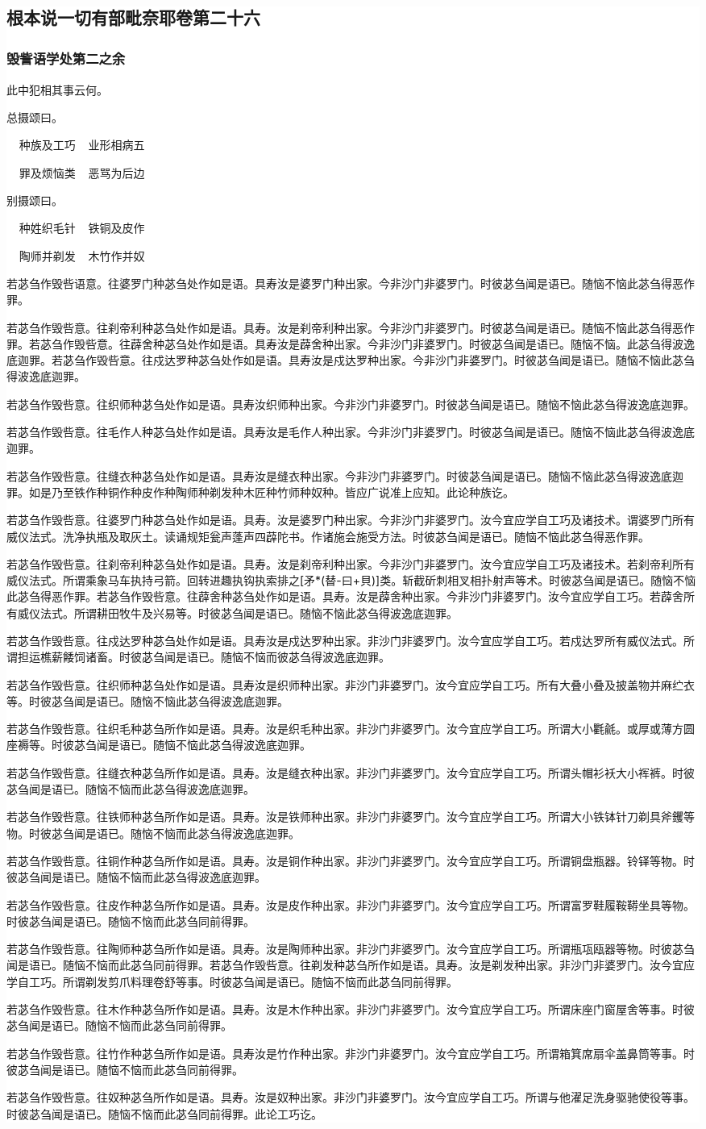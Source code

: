 ## 根本说一切有部毗奈耶卷第二十六

### 毁訾语学处第二之余

此中犯相其事云何。

总摄颂曰。

&nbsp;&nbsp;&nbsp;&nbsp;种族及工巧&nbsp;&nbsp;&nbsp;&nbsp;业形相病五

&nbsp;&nbsp;&nbsp;&nbsp;罪及烦恼类&nbsp;&nbsp;&nbsp;&nbsp;恶骂为后边


别摄颂曰。

&nbsp;&nbsp;&nbsp;&nbsp;种姓织毛针&nbsp;&nbsp;&nbsp;&nbsp;铁铜及皮作

&nbsp;&nbsp;&nbsp;&nbsp;陶师并剃发&nbsp;&nbsp;&nbsp;&nbsp;木竹作并奴


若苾刍作毁呰语意。往婆罗门种苾刍处作如是语。具寿汝是婆罗门种出家。今非沙门非婆罗门。时彼苾刍闻是语已。随恼不恼此苾刍得恶作罪。

若苾刍作毁呰意。往刹帝利种苾刍处作如是语。具寿。汝是刹帝利种出家。今非沙门非婆罗门。时彼苾刍闻是语已。随恼不恼此苾刍得恶作罪。若苾刍作毁呰意。往薜舍种苾刍处作如是语。具寿汝是薜舍种出家。今非沙门非婆罗门。时彼苾刍闻是语已。随恼不恼。此苾刍得波逸底迦罪。若苾刍作毁呰意。往戍达罗种苾刍处作如是语。具寿汝是戍达罗种出家。今非沙门非婆罗门。时彼苾刍闻是语已。随恼不恼此苾刍得波逸底迦罪。

若苾刍作毁呰意。往织师种苾刍处作如是语。具寿汝织师种出家。今非沙门非婆罗门。时彼苾刍闻是语已。随恼不恼此苾刍得波逸底迦罪。

若苾刍作毁呰意。往毛作人种苾刍处作如是语。具寿汝是毛作人种出家。今非沙门非婆罗门。时彼苾刍闻是语已。随恼不恼此苾刍得波逸底迦罪。

若苾刍作毁呰意。往缝衣种苾刍处作如是语。具寿汝是缝衣种出家。今非沙门非婆罗门。时彼苾刍闻是语已。随恼不恼此苾刍得波逸底迦罪。如是乃至铁作种铜作种皮作种陶师种剃发种木匠种竹师种奴种。皆应广说准上应知。此论种族讫。

若苾刍作毁呰意。往婆罗门种苾刍处作如是语。具寿。汝是婆罗门种出家。今非沙门非婆罗门。汝今宜应学自工巧及诸技术。谓婆罗门所有威仪法式。洗净执瓶及取灰土。读诵规矩瓮声蓬声四薜陀书。作诸施会施受方法。时彼苾刍闻是语已。随恼不恼此苾刍得恶作罪。

若苾刍作毁呰意。往刹帝利种苾刍处作如是语。具寿。汝是刹帝利种出家。今非沙门非婆罗门。汝今宜应学自工巧及诸技术。若刹帝利所有威仪法式。所谓乘象马车执持弓箭。回转进趣执钩执索排之[矛*(替-曰+貝)]类。斩截斫刺相叉相扑射声等术。时彼苾刍闻是语已。随恼不恼此苾刍得恶作罪。若苾刍作毁呰意。往薜舍种苾刍处作如是语。具寿。汝是薜舍种出家。今非沙门非婆罗门。汝今宜应学自工巧。若薜舍所有威仪法式。所谓耕田牧牛及兴易等。时彼苾刍闻是语已。随恼不恼此苾刍得波逸底迦罪。

若苾刍作毁呰意。往戍达罗种苾刍处作如是语。具寿汝是戍达罗种出家。非沙门非婆罗门。汝今宜应学自工巧。若戍达罗所有威仪法式。所谓担运樵薪餧饲诸畜。时彼苾刍闻是语已。随恼不恼而彼苾刍得波逸底迦罪。

若苾刍作毁呰意。往织师种苾刍处作如是语。具寿汝是织师种出家。非沙门非婆罗门。汝今宜应学自工巧。所有大叠小叠及披盖物并麻纻衣等。时彼苾刍闻是语已。随恼不恼此苾刍得波逸底迦罪。

若苾刍作毁呰意。往织毛种苾刍所作如是语。具寿。汝是织毛种出家。非沙门非婆罗门。汝今宜应学自工巧。所谓大小氍毹。或厚或薄方圆座褥等。时彼苾刍闻是语已。随恼不恼此苾刍得波逸底迦罪。

若苾刍作毁呰意。往缝衣种苾刍所作如是语。具寿。汝是缝衣种出家。非沙门非婆罗门。汝今宜应学自工巧。所谓头帽衫袄大小裈裤。时彼苾刍闻是语已。随恼不恼而此苾刍得波逸底迦罪。

若苾刍作毁呰意。往铁师种苾刍所作如是语。具寿。汝是铁师种出家。非沙门非婆罗门。汝今宜应学自工巧。所谓大小铁钵针刀剃具斧钁等物。时彼苾刍闻是语已。随恼不恼而此苾刍得波逸底迦罪。

若苾刍作毁呰意。往铜作种苾刍所作如是语。具寿。汝是铜作种出家。非沙门非婆罗门。汝今宜应学自工巧。所谓铜盘瓶器。铃铎等物。时彼苾刍闻是语已。随恼不恼而此苾刍得波逸底迦罪。

若苾刍作毁呰意。往皮作种苾刍所作如是语。具寿。汝是皮作种出家。非沙门非婆罗门。汝今宜应学自工巧。所谓富罗鞋履鞍鞯坐具等物。时彼苾刍闻是语已。随恼不恼而此苾刍同前得罪。

若苾刍作毁呰意。往陶师种苾刍所作如是语。具寿。汝是陶师种出家。非沙门非婆罗门。汝今宜应学自工巧。所谓瓶瓨瓯器等物。时彼苾刍闻是语已。随恼不恼而此苾刍同前得罪。若苾刍作毁呰意。往剃发种苾刍所作如是语。具寿。汝是剃发种出家。非沙门非婆罗门。汝今宜应学自工巧。所谓剃发剪爪料理卷舒等事。时彼苾刍闻是语已。随恼不恼而此苾刍同前得罪。

若苾刍作毁呰意。往木作种苾刍所作如是语。具寿。汝是木作种出家。非沙门非婆罗门。汝今宜应学自工巧。所谓床座门窗屋舍等事。时彼苾刍闻是语已。随恼不恼而此苾刍同前得罪。

若苾刍作毁呰意。往竹作种苾刍所作如是语。具寿汝是竹作种出家。非沙门非婆罗门。汝今宜应学自工巧。所谓箱箕席扇伞盖鼻筒等事。时彼苾刍闻是语已。随恼不恼而此苾刍同前得罪。

若苾刍作毁呰意。往奴种苾刍所作如是语。具寿。汝是奴种出家。非沙门非婆罗门。汝今宜应学自工巧。所谓与他濯足洗身驱驰使役等事。时彼苾刍闻是语已。随恼不恼而此苾刍同前得罪。此论工巧讫。
